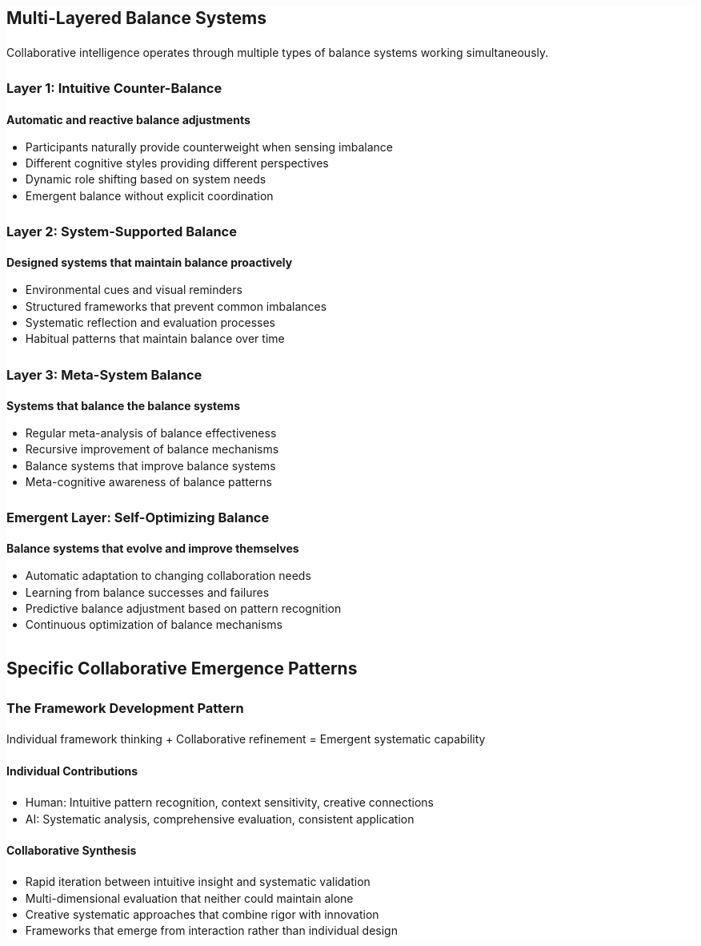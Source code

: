 ## Multi-Layered Balance Systems

Collaborative intelligence operates through multiple types of balance systems working simultaneously.

### Layer 1: Intuitive Counter-Balance
**Automatic and reactive balance adjustments**

- Participants naturally provide counterweight when sensing imbalance
- Different cognitive styles providing different perspectives
- Dynamic role shifting based on system needs
- Emergent balance without explicit coordination

### Layer 2: System-Supported Balance  
**Designed systems that maintain balance proactively**

- Environmental cues and visual reminders
- Structured frameworks that prevent common imbalances
- Systematic reflection and evaluation processes
- Habitual patterns that maintain balance over time

### Layer 3: Meta-System Balance
**Systems that balance the balance systems**

- Regular meta-analysis of balance effectiveness
- Recursive improvement of balance mechanisms
- Balance systems that improve balance systems
- Meta-cognitive awareness of balance patterns

### Emergent Layer: Self-Optimizing Balance
**Balance systems that evolve and improve themselves**

- Automatic adaptation to changing collaboration needs
- Learning from balance successes and failures
- Predictive balance adjustment based on pattern recognition
- Continuous optimization of balance mechanisms

## Specific Collaborative Emergence Patterns

### The Framework Development Pattern

Individual framework thinking + Collaborative refinement = Emergent systematic capability

#### Individual Contributions
- Human: Intuitive pattern recognition, context sensitivity, creative connections
- AI: Systematic analysis, comprehensive evaluation, consistent application

#### Collaborative Synthesis
- Rapid iteration between intuitive insight and systematic validation
- Multi-dimensional evaluation that neither could maintain alone
- Creative systematic approaches that combine rigor with innovation
- Frameworks that emerge from interaction rather than individual design
